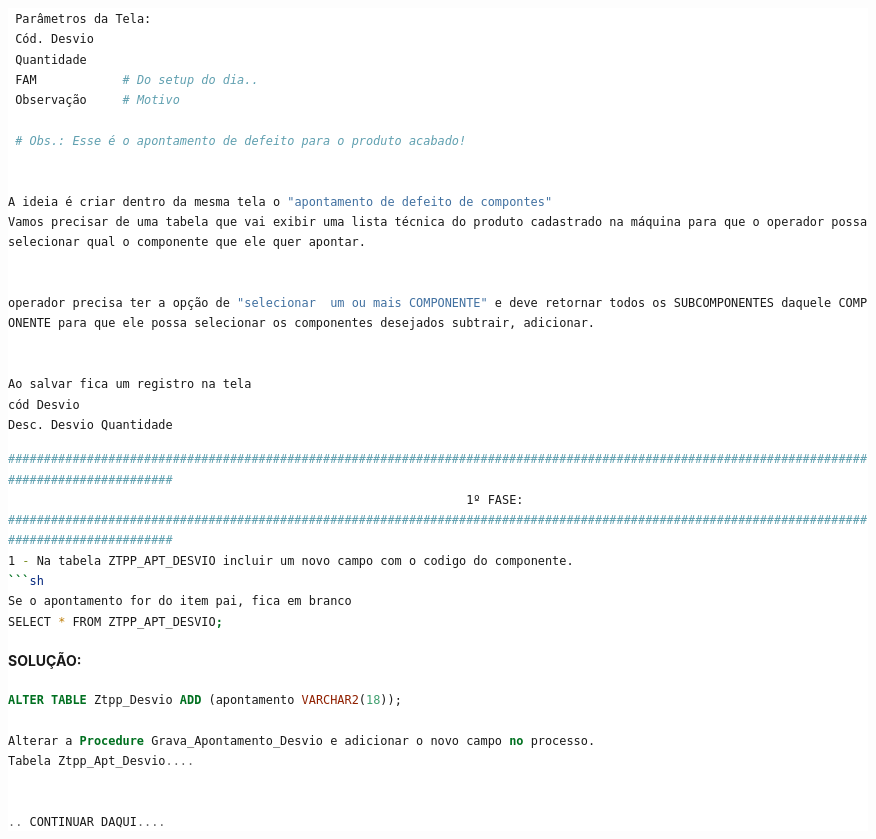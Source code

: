 ```sh
 Parâmetros da Tela:
 Cód. Desvio 
 Quantidade 
 FAM            # Do setup do dia..
 Observação     # Motivo

 # Obs.: Esse é o apontamento de defeito para o produto acabado!


A ideia é criar dentro da mesma tela o "apontamento de defeito de compontes"
Vamos precisar de uma tabela que vai exibir uma lista técnica do produto cadastrado na máquina para que o operador possa selecionar qual o componente que ele quer apontar. 


operador precisa ter a opção de "selecionar  um ou mais COMPONENTE" e deve retornar todos os SUBCOMPONENTES daquele COMPONENTE para que ele possa selecionar os componentes desejados subtrair, adicionar.


Ao salvar fica um registro na tela 
cód Desvio
Desc. Desvio Quantidade 

```

```sh
###############################################################################################################################################
                                                                1º FASE:         
###############################################################################################################################################
1 - Na tabela ZTPP_APT_DESVIO incluir um novo campo com o codigo do componente. 
```sh
Se o apontamento for do item pai, fica em branco
SELECT * FROM ZTPP_APT_DESVIO;
```

#### SOLUÇÃO: 
```sql
ALTER TABLE Ztpp_Desvio ADD (apontamento VARCHAR2(18)); 

Alterar a Procedure Grava_Apontamento_Desvio e adicionar o novo campo no processo. 
Tabela Ztpp_Apt_Desvio....


.. CONTINUAR DAQUI....

```






